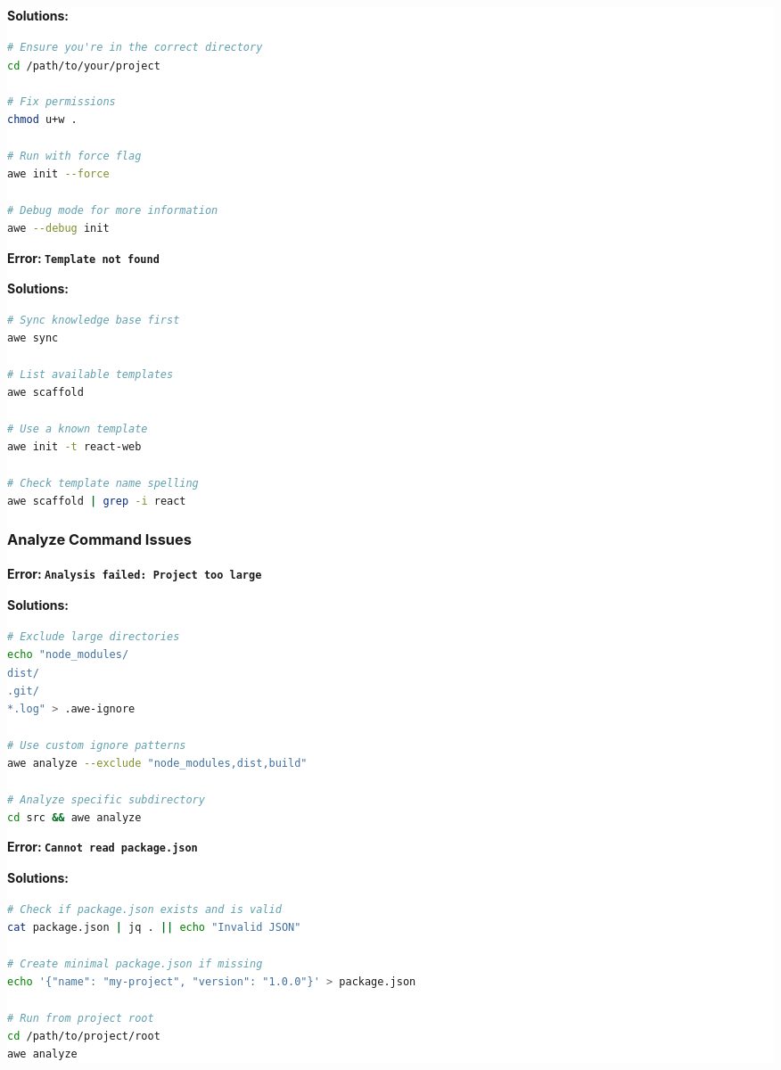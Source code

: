 **Solutions:**
```bash
# Ensure you're in the correct directory
cd /path/to/your/project

# Fix permissions
chmod u+w .

# Run with force flag
awe init --force

# Debug mode for more information
awe --debug init
```

**Error: `Template not found`**

**Solutions:**
```bash
# Sync knowledge base first
awe sync

# List available templates
awe scaffold

# Use a known template
awe init -t react-web

# Check template name spelling
awe scaffold | grep -i react
```

### Analyze Command Issues

**Error: `Analysis failed: Project too large`**

**Solutions:**
```bash
# Exclude large directories
echo "node_modules/
dist/
.git/
*.log" > .awe-ignore

# Use custom ignore patterns
awe analyze --exclude "node_modules,dist,build"

# Analyze specific subdirectory
cd src && awe analyze
```

**Error: `Cannot read package.json`**

**Solutions:**
```bash
# Check if package.json exists and is valid
cat package.json | jq . || echo "Invalid JSON"

# Create minimal package.json if missing
echo '{"name": "my-project", "version": "1.0.0"}' > package.json

# Run from project root
cd /path/to/project/root
awe analyze
```
